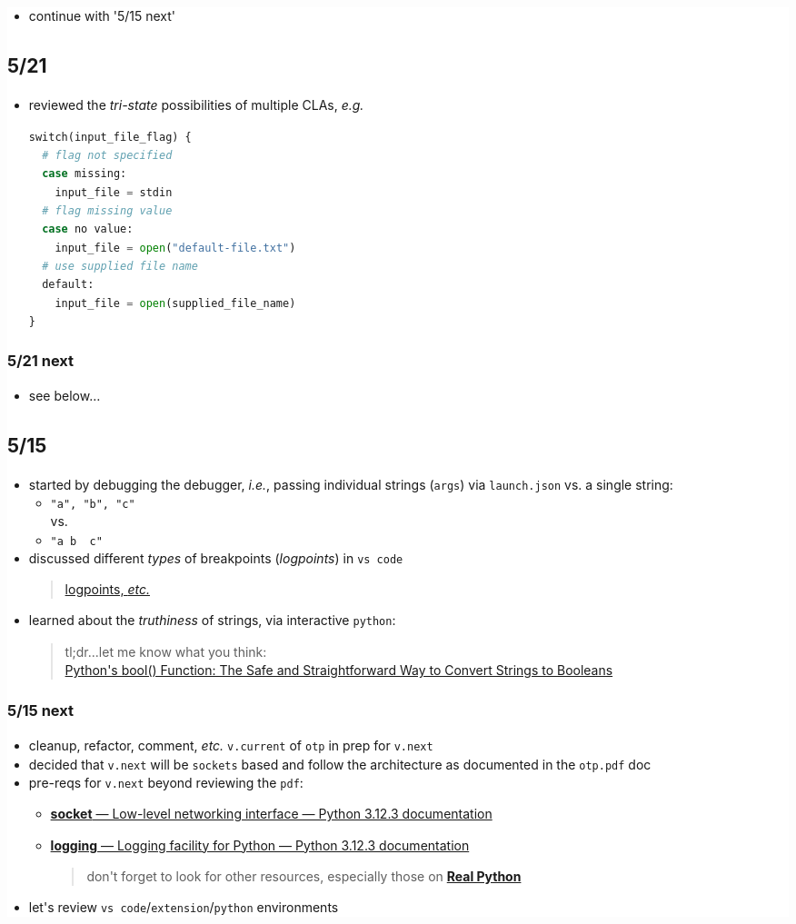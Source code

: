 - continue with '5/15 next'

## 5/21

- reviewed the _tri-state_ possibilities of multiple CLAs, _e.g._

  ``` python
  switch(input_file_flag) {
    # flag not specified
    case missing:
      input_file = stdin
    # flag missing value
    case no value:
      input_file = open("default-file.txt")
    # use supplied file name
    default:
      input_file = open(supplied_file_name)
  } 

  ```

### 5/21 next

- see below…

## 5/15

- started by debugging the debugger, _i.e._, passing individual strings (`args`) via `launch.json` vs. a single string:
  - `"a", "b", "c"`  
    vs.
  - `"a b  c"`
- discussed different _types_ of breakpoints (_logpoints_) in `vs code`
  > [logpoints, _etc._](https://code.visualstudio.com/docs/python/python-tutorial#:~:text=Tip%3A%20Use%20Logpoints,Code%20debugging%20article.)
- learned about the _truthiness_ of strings, via interactive `python`:
  > tl;dr...let me know what you think:  
    > [Python's bool() Function: The Safe and Straightforward Way to Convert Strings to Booleans](https://python-code.dev/articles/2565231)

### 5/15 next

- cleanup, refactor, comment, _etc._ `v.current` of `otp` in prep for `v.next`
- decided that `v.next` will be `sockets` based and follow the architecture as documented in the `otp.pdf` doc
- pre-reqs for `v.next` beyond reviewing the `pdf`:
  - [**socket** — Low-level networking interface — Python 3.12.3 documentation](https://docs.python.org/3/library/socket.html)
  - [**logging** — Logging facility for Python — Python 3.12.3 documentation](https://docs.python.org/3/library/logging.html)

    > don't forget to look for other resources, especially those on [**Real Python**](https://realpython.com/)
- let's review `vs code`/`extension`/`python` environments  
